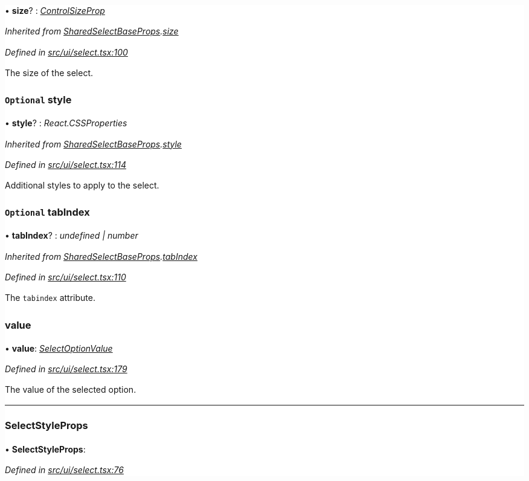 • **size**? : _[ControlSizeProp](_airtable_blocks_ui_system__control_sizes.md#controlsizeprop)_

_Inherited from
[SharedSelectBaseProps](_airtable_blocks_ui__select.md#sharedselectbaseprops).[size](_airtable_blocks_ui__select.md#optional-size)_

_Defined in
[src/ui/select.tsx:100](https://github.com/airtable/blocks/blob/@airtable/blocks@0.0.36/packages/sdk/src/ui/select.tsx#L100)_

The size of the select.

### `Optional` style

• **style**? : _React.CSSProperties_

_Inherited from
[SharedSelectBaseProps](_airtable_blocks_ui__select.md#sharedselectbaseprops).[style](_airtable_blocks_ui__select.md#optional-style)_

_Defined in
[src/ui/select.tsx:114](https://github.com/airtable/blocks/blob/@airtable/blocks@0.0.36/packages/sdk/src/ui/select.tsx#L114)_

Additional styles to apply to the select.

### `Optional` tabIndex

• **tabIndex**? : _undefined | number_

_Inherited from
[SharedSelectBaseProps](_airtable_blocks_ui__select.md#sharedselectbaseprops).[tabIndex](_airtable_blocks_ui__select.md#optional-tabindex)_

_Defined in
[src/ui/select.tsx:110](https://github.com/airtable/blocks/blob/@airtable/blocks@0.0.36/packages/sdk/src/ui/select.tsx#L110)_

The `tabindex` attribute.

### value

• **value**: _[SelectOptionValue](_airtable_blocks_ui__select.md#selectoptionvalue)_

_Defined in
[src/ui/select.tsx:179](https://github.com/airtable/blocks/blob/@airtable/blocks@0.0.36/packages/sdk/src/ui/select.tsx#L179)_

The value of the selected option.

---

### SelectStyleProps

• **SelectStyleProps**:

_Defined in
[src/ui/select.tsx:76](https://github.com/airtable/blocks/blob/@airtable/blocks@0.0.36/packages/sdk/src/ui/select.tsx#L76)_
